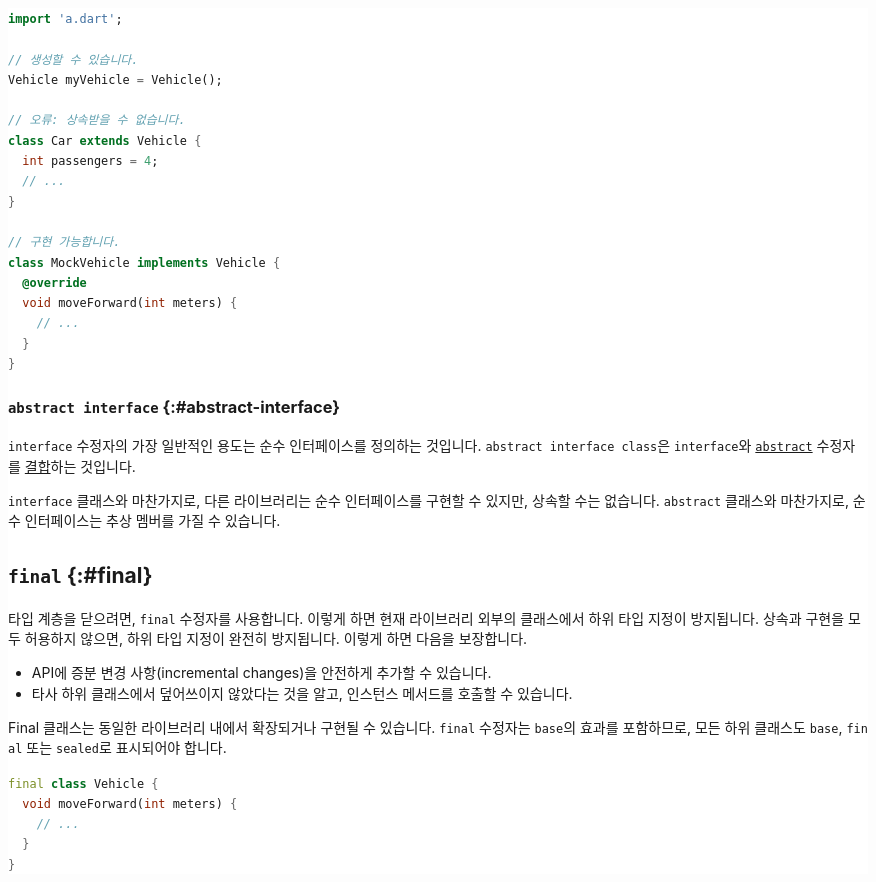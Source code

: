 <?code-excerpt "language/lib/class_modifiers/ex3/b.dart"?>
```dart title="b.dart"
import 'a.dart';

// 생성할 수 있습니다.
Vehicle myVehicle = Vehicle();

// 오류: 상속받을 수 없습니다.
class Car extends Vehicle {
  int passengers = 4;
  // ...
}

// 구현 가능합니다.
class MockVehicle implements Vehicle {
  @override
  void moveForward(int meters) {
    // ...
  }
}
```

### `abstract interface` {:#abstract-interface}

`interface` 수정자의 가장 일반적인 용도는 순수 인터페이스를 정의하는 것입니다. 
`abstract interface class`은 `interface`와 [`abstract`](#abstract) 수정자를 [결합](#combining-modifiers)하는 것입니다.

`interface` 클래스와 마찬가지로, 다른 라이브러리는 순수 인터페이스를 구현할 수 있지만, 상속할 수는 없습니다. 
`abstract` 클래스와 마찬가지로, 순수 인터페이스는 추상 멤버를 가질 수 있습니다.

## `final` {:#final}

타입 계층을 닫으려면, `final` 수정자를 사용합니다. 
이렇게 하면 현재 라이브러리 외부의 클래스에서 하위 타입 지정이 방지됩니다. 
상속과 구현을 모두 허용하지 않으면, 하위 타입 지정이 완전히 방지됩니다. 
이렇게 하면 다음을 보장합니다.

- API에 증분 변경 사항(incremental changes)을 안전하게 추가할 수 있습니다.
- 타사 하위 클래스에서 덮어쓰이지 않았다는 것을 알고, 인스턴스 메서드를 호출할 수 있습니다.

Final 클래스는 동일한 라이브러리 내에서 확장되거나 구현될 수 있습니다. 
`final` 수정자는 `base`의 효과를 포함하므로, 
모든 하위 클래스도 `base`, `final` 또는 `sealed`로 표시되어야 합니다.

<?code-excerpt "language/lib/class_modifiers/ex4/a.dart"?>
```dart title="a.dart"
final class Vehicle {
  void moveForward(int meters) {
    // ...
  }
}
```
